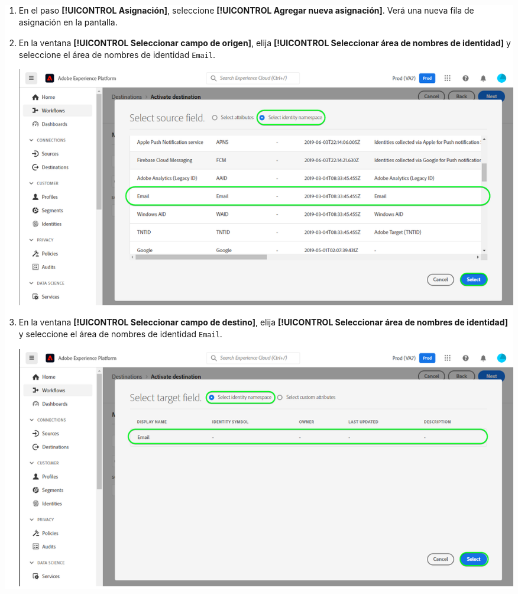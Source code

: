 1. En el paso **[!UICONTROL Asignación]**, seleccione **[!UICONTROL Agregar nueva asignación]**. Verá una nueva fila de asignación en la pantalla.
1. En la ventana **[!UICONTROL Seleccionar campo de origen]**, elija **[!UICONTROL Seleccionar área de nombres de identidad]** y seleccione el área de nombres de identidad `Email`.

   ![Captura de pantalla de la interfaz de usuario de Experience Platform con el campo Source como correo electrónico del área de nombres de identidad.](../../assets/catalog/email-marketing/mailchimp-tags/source-field.png)

1. En la ventana **[!UICONTROL Seleccionar campo de destino]**, elija **[!UICONTROL Seleccionar área de nombres de identidad]** y seleccione el área de nombres de identidad `Email`.

   ![Captura de pantalla de la interfaz de usuario de Experience Platform con el campo de destino como correo electrónico del área de nombres de identidad.](../../assets/catalog/email-marketing/mailchimp-tags/target-field.png)
